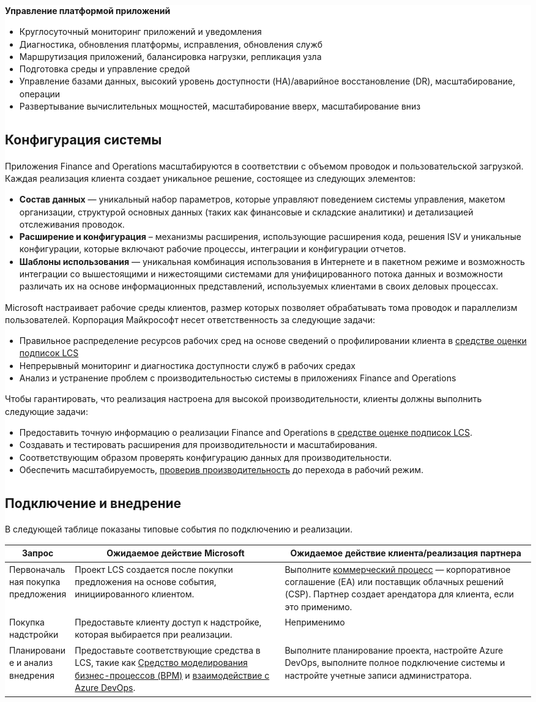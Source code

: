 **Управление платформой приложений**
- Круглосуточный мониторинг приложений и уведомления
- Диагностика, обновления платформы, исправления, обновления служб
- Маршрутизация приложений, балансировка нагрузки, репликация узла
- Подготовка среды и управление средой
- Управление базами данных, высокий уровень доступности (HA)/аварийное восстановление (DR), масштабирование, операции
- Развертывание вычислительных мощностей, масштабирование вверх, масштабирование вниз

## <a name="system-configuration"></a>Конфигурация системы

Приложения Finance and Operations масштабируются в соответствии с объемом проводок и пользовательской загрузкой. Каждая реализация клиента создает уникальное решение, состоящее из следующих элементов:

- **Состав данных** — уникальный набор параметров, которые управляют поведением системы управления, макетом организации, структурой основных данных (таких как финансовые и складские аналитики) и детализацией отслеживания проводок.
- **Расширение и конфигурация** – механизмы расширения, использующие расширения кода, решения ISV и уникальные конфигурации, которые включают рабочие процессы, интеграции и конфигурации отчетов.
- **Шаблоны использования** — уникальная комбинация использования в Интернете и в пакетном режиме и возможность интеграции со вышестоящими и нижестоящими системами для унифицированного потока данных и возможности различать их на основе информационных представлений, используемых клиентами в своих деловых процессах.

Microsoft настраивает рабочие среды клиентов, размер которых позволяет обрабатывать тома проводок и параллелизм пользователей. Корпорация Майкрософт несет ответственность за следующие задачи:

- Правильное распределение ресурсов рабочих сред на основе сведений о профилировании клиента в [средстве оценки подписок LCS](../../dev-itpro/lifecycle-services/subscription-estimator.md)
- Непрерывный мониторинг и диагностика доступности служб в рабочих средах
- Анализ и устранение проблем с производительностью системы в приложениях Finance and Operations

Чтобы гарантировать, что реализация настроена для высокой производительности, клиенты должны выполнить следующие задачи:

- Предоставить точную информацию о реализации Finance and Operations в [средстве оценке подписок LCS](../../dev-itpro/lifecycle-services/subscription-estimator.md).
- Создавать и тестировать расширения для производительности и масштабирования.
- Соответствующим образом проверять конфигурацию данных для производительности.
- Обеспечить масштабируемость, [проверив производительность](https://community.dynamics.com/365/b/techtalks/posts/performance-testing-approach-april-30-2018) до перехода в рабочий режим.

## <a name="onboarding-and-implementation"></a>Подключение и внедрение

В следующей таблице показаны типовые события по подключению и реализации.

| Запрос | Ожидаемое действие Microsoft | Ожидаемое действие клиента/реализация партнера |
|---|---|---|
| Первоначальная покупка предложения | Проект LCS создается после покупки предложения на основе события, инициированного клиентом. | Выполните [коммерческий процесс](before-you-buy.md) — корпоративное соглашение (EA) или поставщик облачных решений (CSP). Партнер создает арендатора для клиента, если это применимо. |
| Покупка надстройки | Предоставьте клиенту доступ к надстройке, которая выбирается при реализации. | Неприменимо |
| Планирование и анализ внедрения | Предоставьте соответствующие средства в LCS, такие как [Средство моделирования бизнес-процессов (BPM)](../../dev-itpro/lifecycle-services/bpm-overview.md) и [взаимодействие с Azure DevOps](../../dev-itpro/lifecycle-services/synchronize-bpm-vsts.md). | Выполните планирование проекта, настройте Azure DevOps, выполните полное подключение системы и настройте учетные записи администратора. |
